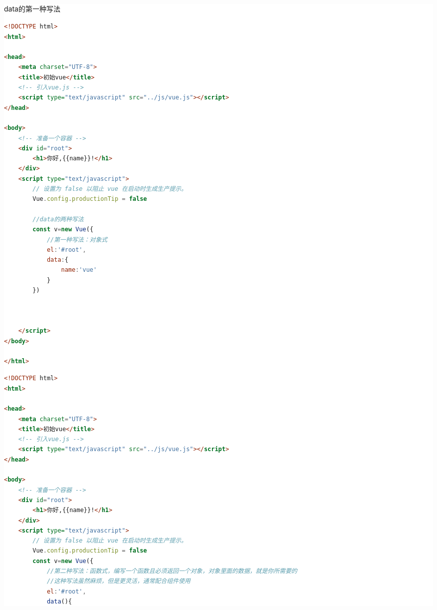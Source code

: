 data的第一种写法

```html
<!DOCTYPE html>
<html>

<head>
    <meta charset="UTF-8">
    <title>初始vue</title>
    <!-- 引入vue.js -->
    <script type="text/javascript" src="../js/vue.js"></script>
</head>

<body>
    <!-- 准备一个容器 -->
    <div id="root">
        <h1>你好,{{name}}!</h1>
    </div>
    <script type="text/javascript">
        // 设置为 false 以阻止 vue 在启动时生成生产提示。
        Vue.config.productionTip = false

        //data的两种写法
        const v=new Vue({
            //第一种写法：对象式
            el:'#root',
            data:{
                name:'vue'
            } 
        }) 
     
  

    </script>
</body>

</html>

```

```html
<!DOCTYPE html>
<html>

<head>
    <meta charset="UTF-8">
    <title>初始vue</title>
    <!-- 引入vue.js -->
    <script type="text/javascript" src="../js/vue.js"></script>
</head>

<body>
    <!-- 准备一个容器 -->
    <div id="root">
        <h1>你好,{{name}}!</h1>
    </div>
    <script type="text/javascript">
        // 设置为 false 以阻止 vue 在启动时生成生产提示。
        Vue.config.productionTip = false
        const v=new Vue({
            //第二种写法：函数式，编写一个函数且必须返回一个对象，对象里面的数据，就是你所需要的
            //这种写法虽然麻烦，但是更灵活，通常配合组件使用
            el:'#root',
            data(){
```